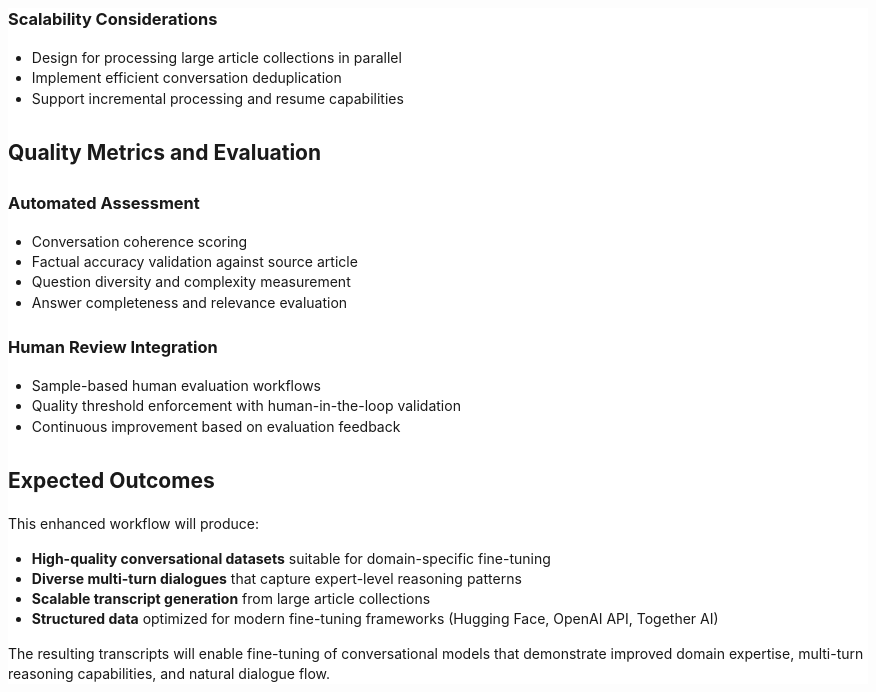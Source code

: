### Scalability Considerations
- Design for processing large article collections in parallel
- Implement efficient conversation deduplication
- Support incremental processing and resume capabilities

## Quality Metrics and Evaluation

### Automated Assessment
- Conversation coherence scoring
- Factual accuracy validation against source article
- Question diversity and complexity measurement
- Answer completeness and relevance evaluation

### Human Review Integration
- Sample-based human evaluation workflows
- Quality threshold enforcement with human-in-the-loop validation
- Continuous improvement based on evaluation feedback

## Expected Outcomes

This enhanced workflow will produce:
- **High-quality conversational datasets** suitable for domain-specific fine-tuning
- **Diverse multi-turn dialogues** that capture expert-level reasoning patterns
- **Scalable transcript generation** from large article collections
- **Structured data** optimized for modern fine-tuning frameworks (Hugging Face, OpenAI API, Together AI)

The resulting transcripts will enable fine-tuning of conversational models that demonstrate improved domain expertise, multi-turn reasoning capabilities, and natural dialogue flow.
